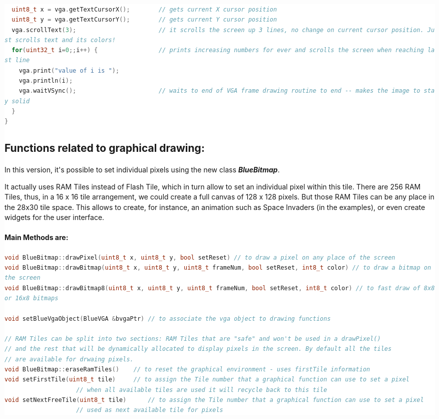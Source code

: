 ```cpp
  uint8_t x = vga.getTextCursorX();        // gets current X cursor position
  uint8_t y = vga.getTextCursorY();        // gets current Y cursor position
  vga.scrollText(3);                       // it scrolls the screen up 3 lines, no change on current cursor position. Just scrolls text and its colors!
  for(uint32_t i=0;;i++) {                 // prints increasing numbers for ever and scrolls the screen when reaching last line
    vga.print("value of i is ");
    vga.println(i);
    vga.waitVSync();                       // waits to end of VGA frame drawing routine to end -- makes the image to stay solid
  }
}


```

## Functions related to graphical drawing:

In this version, it's possible to set individual pixels using the new class **_BlueBitmap_**.

It actually uses RAM Tiles instead of Flash Tile, which in turn allow to set an individual pixel within this tile.
There are 256 RAM Tiles, thus, in a 16 x 16 tile arrangement, we could create a full canvas of 128 x 128 pixels.
But those RAM Tiles can be any place in the 28x30 tile space.
This allows to create, for instance, an animation such as Space Invaders (in the examples), or even create widgets for the user interface.

#### Main Methods are:
```cpp
void BlueBitmap::drawPixel(uint8_t x, uint8_t y, bool setReset) // to draw a pixel on any place of the screen
void BlueBitmap::drawBitmap(uint8_t x, uint8_t y, uint8_t frameNum, bool setReset, int8_t color) // to draw a bitmap on the screen
void BlueBitmap::drawBitmap8(uint8_t x, uint8_t y, uint8_t frameNum, bool setReset, int8_t color) // to fast draw of 8x8 or 16x8 bitmaps

void setBlueVgaObject(BlueVGA &bvgaPtr) // to associate the vga object to drawing functions 

// RAM Tiles can be split into two sections: RAM Tiles that are "safe" and won't be used in a drawPixel() 
// and the rest that will be dynamically allocated to display pixels in the screen. By default all the tiles 
// are available for drwaing pixels.
void BlueBitmap::eraseRamTiles() 	// to reset the graphical environment - uses firstTile information
void setFirstTile(uint8_t tile)		// to assign the Tile number that a graphical function can use to set a pixel 
 					// when all available tiles are used it will recycle back to this tile
void setNextFreeTile(uint8_t tile)  	// to assign the Tile number that a graphical function can use to set a pixel
 					// used as next available tile for pixels
```
